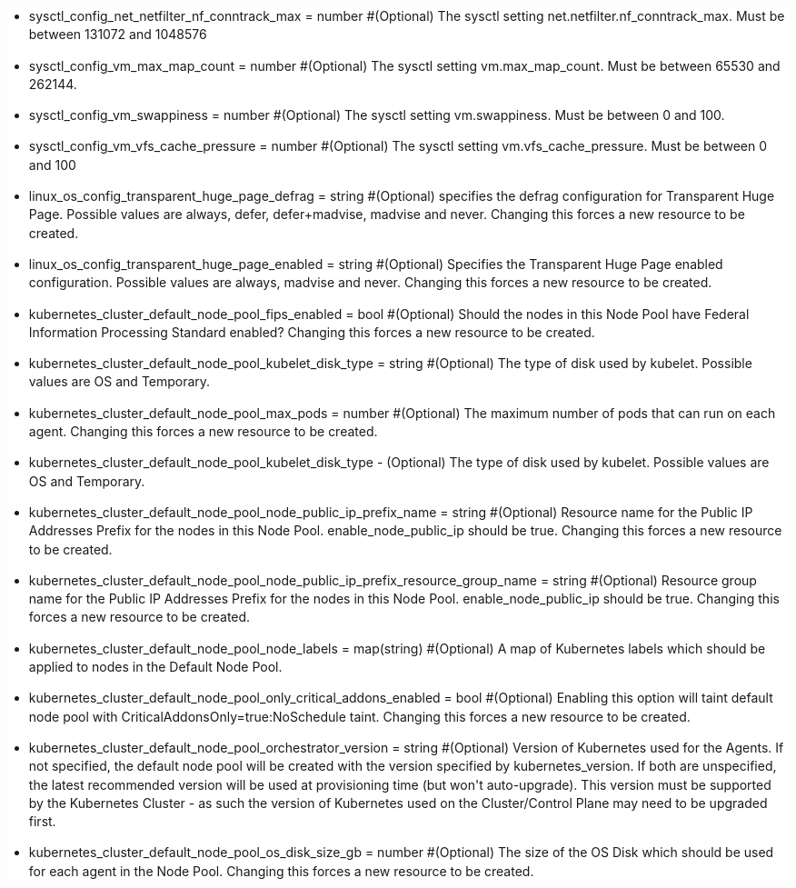 - sysctl_config_net_netfilter_nf_conntrack_max     = number   #(Optional) The sysctl setting net.netfilter.nf_conntrack_max. Must be between 131072 and 1048576
        
- sysctl_config_vm_max_map_count                   = number   #(Optional) The sysctl setting vm.max_map_count. Must be between 65530 and 262144. 

- sysctl_config_vm_swappiness                      = number   #(Optional) The sysctl setting vm.swappiness. Must be between 0 and 100.

- sysctl_config_vm_vfs_cache_pressure              = number   #(Optional) The sysctl setting vm.vfs_cache_pressure. Must be between 0 and 100
     
- linux_os_config_transparent_huge_page_defrag  = string #(Optional) specifies the defrag configuration for Transparent Huge Page. Possible values are always, defer, defer+madvise, madvise and never. Changing this forces a new resource to be created.

- linux_os_config_transparent_huge_page_enabled = string #(Optional) Specifies the Transparent Huge Page enabled configuration. Possible values are always, madvise and never. Changing this forces a new resource to be created.
 
- kubernetes_cluster_default_node_pool_fips_enabled                              = bool        #(Optional) Should the nodes in this Node Pool have Federal Information Processing Standard enabled? Changing this forces a new resource to be created.
    
- kubernetes_cluster_default_node_pool_kubelet_disk_type                         = string      #(Optional) The type of disk used by kubelet. Possible values are OS and Temporary.
    
- kubernetes_cluster_default_node_pool_max_pods                                  = number  #(Optional) The maximum number of pods that can run on each agent. Changing this forces a new resource to be created.      

- kubernetes_cluster_default_node_pool_kubelet_disk_type - (Optional) The type of disk used by kubelet. Possible values are OS and Temporary.
    
- kubernetes_cluster_default_node_pool_node_public_ip_prefix_name                = string      #(Optional) Resource name for the Public IP Addresses Prefix for the nodes in this Node Pool. enable_node_public_ip should be true. Changing this forces a new resource to be created. 

- kubernetes_cluster_default_node_pool_node_public_ip_prefix_resource_group_name = string      #(Optional) Resource group name for the Public IP Addresses Prefix for the nodes in this Node Pool. enable_node_public_ip should be true. Changing this forces a new resource to be created. 
    
- kubernetes_cluster_default_node_pool_node_labels                               = map(string) #(Optional) A map of Kubernetes labels which should be applied to nodes in the Default Node Pool.

- kubernetes_cluster_default_node_pool_only_critical_addons_enabled              = bool        #(Optional) Enabling this option will taint default node pool with CriticalAddonsOnly=true:NoSchedule taint. Changing this forces a new resource to be created.

- kubernetes_cluster_default_node_pool_orchestrator_version                      = string      #(Optional) Version of Kubernetes used for the Agents. If not specified, the default node pool will be created with the version specified by kubernetes_version. If both are unspecified, the latest recommended version will be used at provisioning time (but won't auto-upgrade). This version must be supported by the Kubernetes Cluster - as such the version of Kubernetes used on the Cluster/Control Plane may need to be upgraded first.

- kubernetes_cluster_default_node_pool_os_disk_size_gb                           = number      #(Optional) The size of the OS Disk which should be used for each agent in the Node Pool. Changing this forces a new resource to be created.
